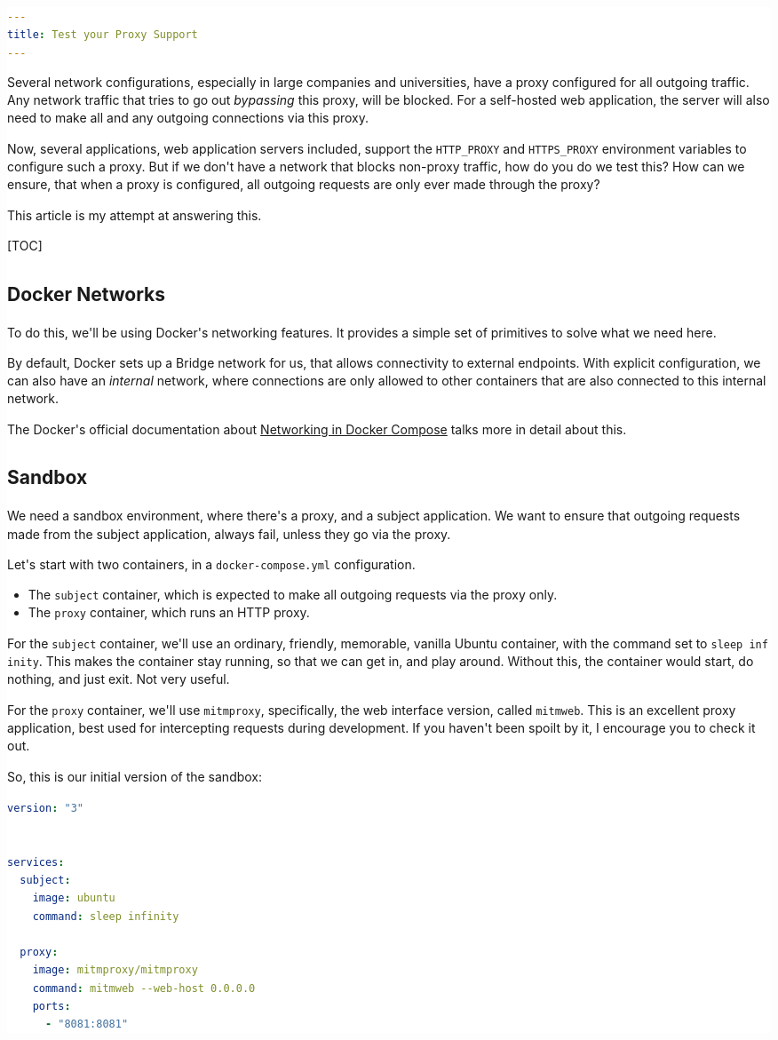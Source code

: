 ```yaml
---
title: Test your Proxy Support
---
```


Several network configurations, especially in large companies and universities, have a proxy configured for all outgoing traffic. Any network traffic that tries to go out _bypassing_ this proxy, will be blocked. For a self-hosted web application, the server will also need to make all and any outgoing connections via this proxy.

Now, several applications, web application servers included, support the `HTTP_PROXY` and `HTTPS_PROXY` environment variables to configure such a proxy. But if we don't have a network that blocks non-proxy traffic, how do you do we test this? How can we ensure, that when a proxy is configured, all outgoing requests are only ever made through the proxy?

This article is my attempt at answering this.

[TOC]

## Docker Networks

To do this, we'll be using Docker's networking features. It provides a simple set of primitives to solve what we need here.

By default, Docker sets up a Bridge network for us, that allows connectivity to external endpoints. With explicit configuration, we can also have an _internal_ network, where connections are only allowed to other containers that are also connected to this internal network.

The Docker's official documentation about [Networking in Docker Compose](https://docs.docker.com/compose/networking/) talks more in detail about this.

## Sandbox

We need a sandbox environment, where there's a proxy, and a subject application. We want to ensure that outgoing requests made from the subject application, always fail, unless they go via the proxy.

Let's start with two containers, in a `docker-compose.yml` configuration.

- The `subject` container, which is expected to make all outgoing requests via the proxy only.
- The `proxy` container, which runs an HTTP proxy.

For the `subject` container, we'll use an ordinary, friendly, memorable, vanilla Ubuntu container, with the command set to `sleep infinity`. This makes the container stay running, so that we can get in, and play around. Without this, the container would start, do nothing, and just exit. Not very useful.

For the `proxy` container, we'll use `mitmproxy`, specifically, the web interface version, called `mitmweb`. This is an excellent proxy application, best used for intercepting requests during development. If you haven't been spoilt by it, I encourage you to check it out.

So, this is our initial version of the sandbox:

```yaml
version: "3"


services:
  subject:
    image: ubuntu
    command: sleep infinity

  proxy:
    image: mitmproxy/mitmproxy
    command: mitmweb --web-host 0.0.0.0
    ports:
      - "8081:8081"
```
